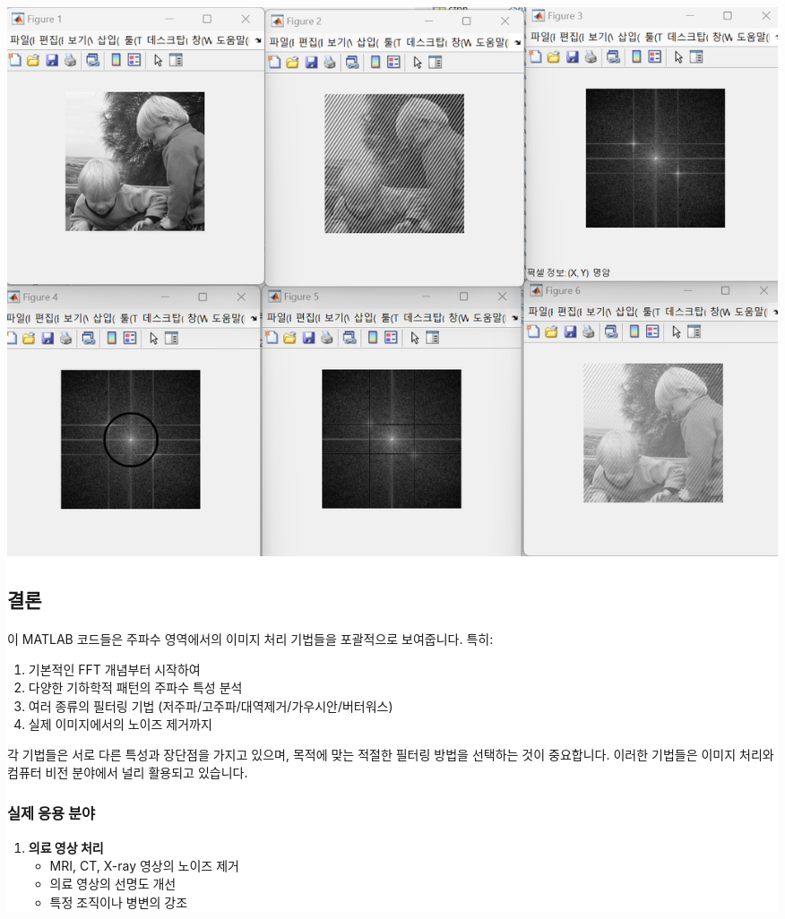 ![alt text](/post_img/250108/image-8.png)

## 결론

이 MATLAB 코드들은 주파수 영역에서의 이미지 처리 기법들을 포괄적으로 보여줍니다. 특히:

1. 기본적인 FFT 개념부터 시작하여
2. 다양한 기하학적 패턴의 주파수 특성 분석
3. 여러 종류의 필터링 기법 (저주파/고주파/대역제거/가우시안/버터워스)
4. 실제 이미지에서의 노이즈 제거까지

각 기법들은 서로 다른 특성과 장단점을 가지고 있으며, 목적에 맞는 적절한 필터링 방법을 선택하는 것이 중요합니다. 이러한 기법들은 이미지 처리와 컴퓨터 비전 분야에서 널리 활용되고 있습니다.

### 실제 응용 분야

1. **의료 영상 처리**
   - MRI, CT, X-ray 영상의 노이즈 제거
   - 의료 영상의 선명도 개선
   - 특정 조직이나 병변의 강조
